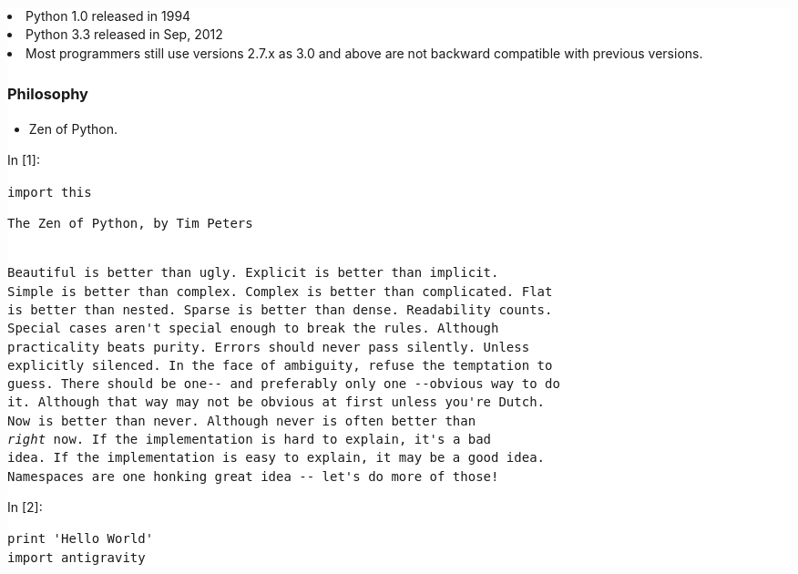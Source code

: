 <li>Python 1.0 released in 1994</li>
<li>Python 3.3 released in Sep, 2012</li>
<li>Most programmers still use versions 2.7.x as 3.0 and above are not backward compatible with previous versions.</li>
</ul>
<h3>Philosophy</h3>
<ul>
<li>Zen of Python.</li>
</ul>
</div>
<div class="cell border-box-sizing code_cell vbox">
<div class="input hbox">
<div class="prompt input_prompt">In&nbsp;[1]:</div>
<div class="input_area box-flex1">
<div class="highlight"><pre><span class="kn">import</span> <span class="nn">this</span>
</pre></div>

</div>
</div>
<div class="vbox output_wrapper">
<div class="hbox output_area">
<div class="prompt output_prompt"></div>
<div class="output vbox">
<div class="box-flex1 output_subarea output_stream output_stdout">
<pre>The Zen of Python, by Tim Peters

Beautiful is better than ugly.
Explicit is better than implicit.
Simple is better than complex.
Complex is better than complicated.
Flat is better than nested.
Sparse is better than dense.
Readability counts.
Special cases aren&apos;t special enough to break the rules.
Although practicality beats purity.
Errors should never pass silently.
Unless explicitly silenced.
In the face of ambiguity, refuse the temptation to guess.
There should be one-- and preferably only one --obvious way to do it.
Although that way may not be obvious at first unless you&apos;re Dutch.
Now is better than never.
Although never is often better than *right* now.
If the implementation is hard to explain, it&apos;s a bad idea.
If the implementation is easy to explain, it may be a good idea.
Namespaces are one honking great idea -- let&apos;s do more of those!
</pre>
</div>
</div>

</div>
</div>
</div>
<div class="cell border-box-sizing code_cell vbox">
<div class="input hbox">
<div class="prompt input_prompt">In&nbsp;[2]:</div>
<div class="input_area box-flex1">
<div class="highlight"><pre><span class="k">print</span> <span class="s">&#39;Hello World&#39;</span>
<span class="kn">import</span> <span class="nn">antigravity</span>
</pre></div>

